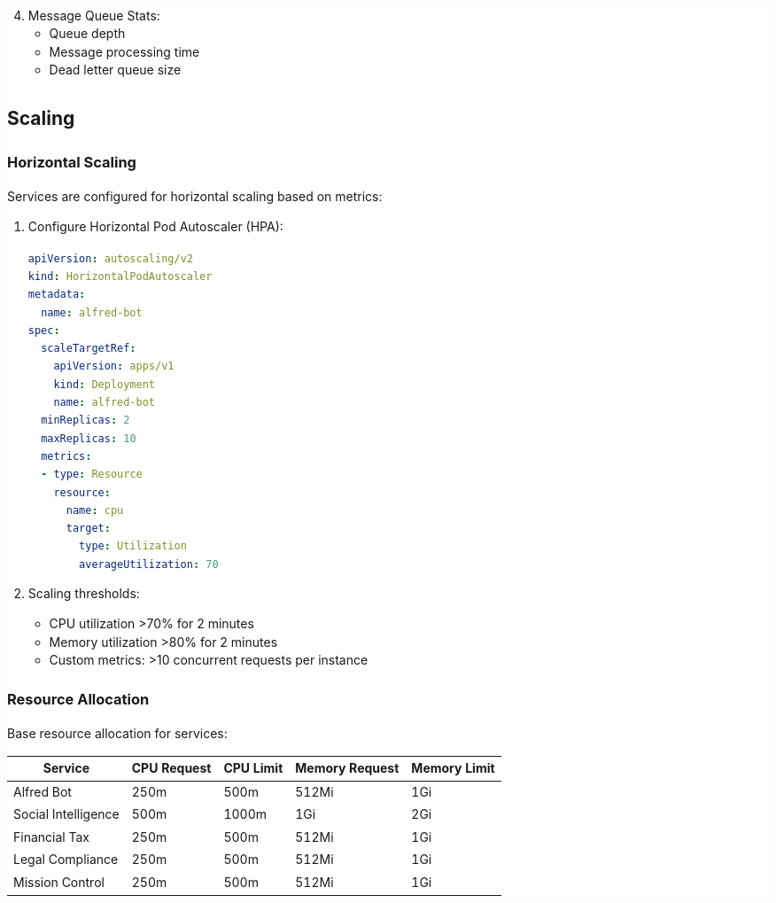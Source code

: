 4. Message Queue Stats:
   - Queue depth
   - Message processing time
   - Dead letter queue size

## Scaling

### Horizontal Scaling

Services are configured for horizontal scaling based on metrics:

1. Configure Horizontal Pod Autoscaler (HPA):
   ```yaml
   apiVersion: autoscaling/v2
   kind: HorizontalPodAutoscaler
   metadata:
     name: alfred-bot
   spec:
     scaleTargetRef:
       apiVersion: apps/v1
       kind: Deployment
       name: alfred-bot
     minReplicas: 2
     maxReplicas: 10
     metrics:
     - type: Resource
       resource:
         name: cpu
         target:
           type: Utilization
           averageUtilization: 70
   ```

2. Scaling thresholds:
   - CPU utilization >70% for 2 minutes
   - Memory utilization >80% for 2 minutes
   - Custom metrics: >10 concurrent requests per instance

### Resource Allocation

Base resource allocation for services:

| Service | CPU Request | CPU Limit | Memory Request | Memory Limit |
|---------|-------------|-----------|----------------|--------------|
| Alfred Bot | 250m | 500m | 512Mi | 1Gi |
| Social Intelligence | 500m | 1000m | 1Gi | 2Gi |
| Financial Tax | 250m | 500m | 512Mi | 1Gi |
| Legal Compliance | 250m | 500m | 512Mi | 1Gi |
| Mission Control | 250m | 500m | 512Mi | 1Gi |
